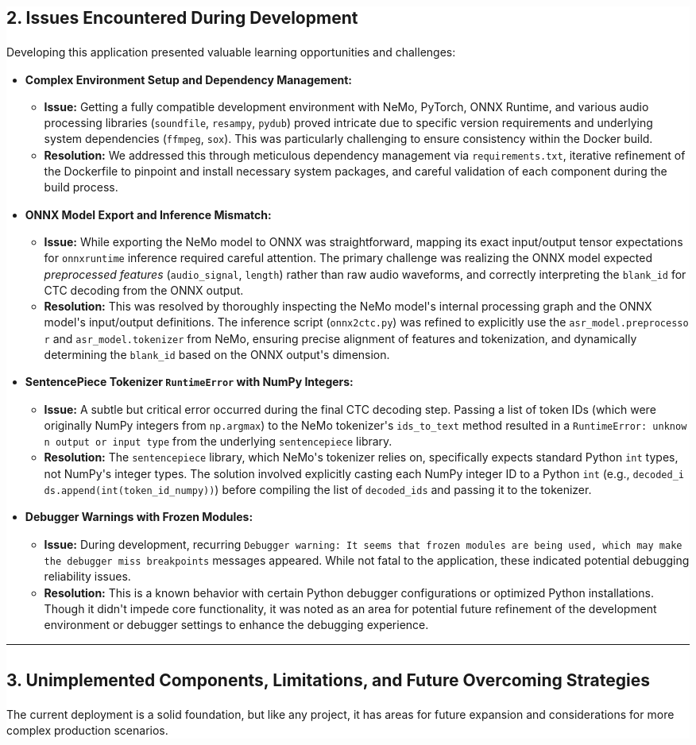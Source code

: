 
## 2. Issues Encountered During Development

Developing this application presented valuable learning opportunities and challenges:

* **Complex Environment Setup and Dependency Management:**
    * **Issue:** Getting a fully compatible development environment with NeMo, PyTorch, ONNX Runtime, and various audio processing libraries (`soundfile`, `resampy`, `pydub`) proved intricate due to specific version requirements and underlying system dependencies (`ffmpeg`, `sox`). This was particularly challenging to ensure consistency within the Docker build.
    * **Resolution:** We addressed this through meticulous dependency management via `requirements.txt`, iterative refinement of the Dockerfile to pinpoint and install necessary system packages, and careful validation of each component during the build process.

* **ONNX Model Export and Inference Mismatch:**
    * **Issue:** While exporting the NeMo model to ONNX was straightforward, mapping its exact input/output tensor expectations for `onnxruntime` inference required careful attention. The primary challenge was realizing the ONNX model expected *preprocessed features* (`audio_signal`, `length`) rather than raw audio waveforms, and correctly interpreting the `blank_id` for CTC decoding from the ONNX output.
    * **Resolution:** This was resolved by thoroughly inspecting the NeMo model's internal processing graph and the ONNX model's input/output definitions. The inference script (`onnx2ctc.py`) was refined to explicitly use the `asr_model.preprocessor` and `asr_model.tokenizer` from NeMo, ensuring precise alignment of features and tokenization, and dynamically determining the `blank_id` based on the ONNX output's dimension.

* **SentencePiece Tokenizer `RuntimeError` with NumPy Integers:**
    * **Issue:** A subtle but critical error occurred during the final CTC decoding step. Passing a list of token IDs (which were originally NumPy integers from `np.argmax`) to the NeMo tokenizer's `ids_to_text` method resulted in a `RuntimeError: unknown output or input type` from the underlying `sentencepiece` library.
    * **Resolution:** The `sentencepiece` library, which NeMo's tokenizer relies on, specifically expects standard Python `int` types, not NumPy's integer types. The solution involved explicitly casting each NumPy integer ID to a Python `int` (e.g., `decoded_ids.append(int(token_id_numpy))`) before compiling the list of `decoded_ids` and passing it to the tokenizer.

* **Debugger Warnings with Frozen Modules:**
    * **Issue:** During development, recurring `Debugger warning: It seems that frozen modules are being used, which may make the debugger miss breakpoints` messages appeared. While not fatal to the application, these indicated potential debugging reliability issues.
    * **Resolution:** This is a known behavior with certain Python debugger configurations or optimized Python installations. Though it didn't impede core functionality, it was noted as an area for potential future refinement of the development environment or debugger settings to enhance the debugging experience.

---

## 3. Unimplemented Components, Limitations, and Future Overcoming Strategies

The current deployment is a solid foundation, but like any project, it has areas for future expansion and considerations for more complex production scenarios.
